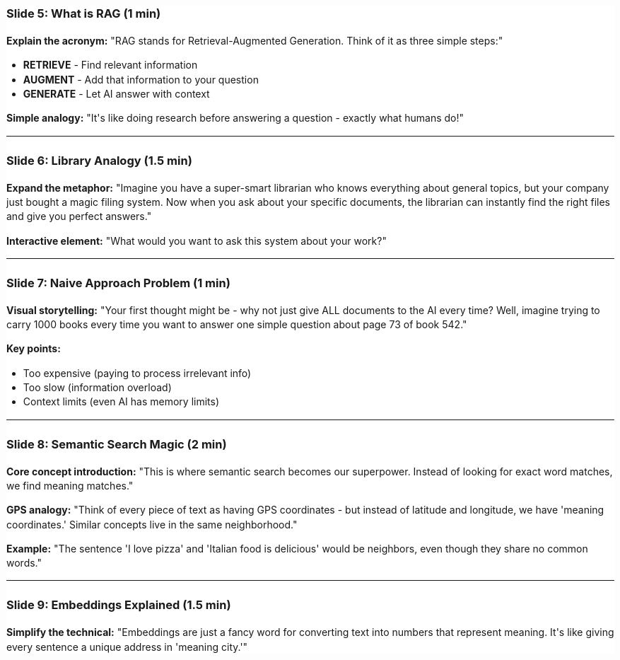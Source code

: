 
### Slide 5: What is RAG (1 min)
**Explain the acronym:**
"RAG stands for Retrieval-Augmented Generation. Think of it as three simple steps:"
- **RETRIEVE** - Find relevant information
- **AUGMENT** - Add that information to your question  
- **GENERATE** - Let AI answer with context

**Simple analogy:** "It's like doing research before answering a question - exactly what humans do!"

---

### Slide 6: Library Analogy (1.5 min)
**Expand the metaphor:**
"Imagine you have a super-smart librarian who knows everything about general topics, but your company just bought a magic filing system. Now when you ask about your specific documents, the librarian can instantly find the right files and give you perfect answers."

**Interactive element:** "What would you want to ask this system about your work?"

---

### Slide 7: Naive Approach Problem (1 min)
**Visual storytelling:**
"Your first thought might be - why not just give ALL documents to the AI every time? Well, imagine trying to carry 1000 books every time you want to answer one simple question about page 73 of book 542."

**Key points:**
- Too expensive (paying to process irrelevant info)
- Too slow (information overload)
- Context limits (even AI has memory limits)

---

### Slide 8: Semantic Search Magic (2 min)
**Core concept introduction:**
"This is where semantic search becomes our superpower. Instead of looking for exact word matches, we find meaning matches."

**GPS analogy:**
"Think of every piece of text as having GPS coordinates - but instead of latitude and longitude, we have 'meaning coordinates.' Similar concepts live in the same neighborhood."

**Example:** "The sentence 'I love pizza' and 'Italian food is delicious' would be neighbors, even though they share no common words."

---

### Slide 9: Embeddings Explained (1.5 min)
**Simplify the technical:**
"Embeddings are just a fancy word for converting text into numbers that represent meaning. It's like giving every sentence a unique address in 'meaning city.'"
